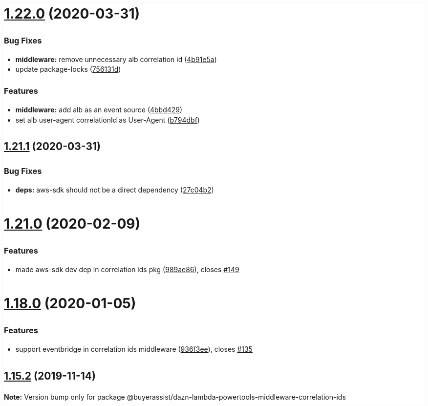 # [1.22.0](https://github.com/getndazn/dazn-lambda-powertools/compare/v1.21.1...v1.22.0) (2020-03-31)

### Bug Fixes

- **middleware:** remove unnecessary alb correlation id ([4b91e5a](https://github.com/getndazn/dazn-lambda-powertools/commit/4b91e5a))
- update package-locks ([756131d](https://github.com/getndazn/dazn-lambda-powertools/commit/756131d))

### Features

- **middleware:** add alb as an event source ([4bbd429](https://github.com/getndazn/dazn-lambda-powertools/commit/4bbd429))
- set alb user-agent correlationId as User-Agent ([b794dbf](https://github.com/getndazn/dazn-lambda-powertools/commit/b794dbf))

## [1.21.1](https://github.com/getndazn/dazn-lambda-powertools/compare/v1.21.0...v1.21.1) (2020-03-31)

### Bug Fixes

- **deps:** aws-sdk should not be a direct dependency ([27c04b2](https://github.com/getndazn/dazn-lambda-powertools/commit/27c04b2))

# [1.21.0](https://github.com/getndazn/dazn-lambda-powertools/compare/v1.20.0...v1.21.0) (2020-02-09)

### Features

- made aws-sdk dev dep in correlation ids pkg ([989ae86](https://github.com/getndazn/dazn-lambda-powertools/commit/989ae86)), closes [#149](https://github.com/getndazn/dazn-lambda-powertools/issues/149)

# [1.18.0](https://github.com/getndazn/dazn-lambda-powertools/compare/v1.17.0...v1.18.0) (2020-01-05)

### Features

- support eventbridge in correlation ids middleware ([936f3ee](https://github.com/getndazn/dazn-lambda-powertools/commit/936f3ee)), closes [#135](https://github.com/getndazn/dazn-lambda-powertools/issues/135)

## [1.15.2](https://github.com/getndazn/dazn-lambda-powertools/compare/v1.15.1...v1.15.2) (2019-11-14)

**Note:** Version bump only for package @buyerassist/dazn-lambda-powertools-middleware-correlation-ids
